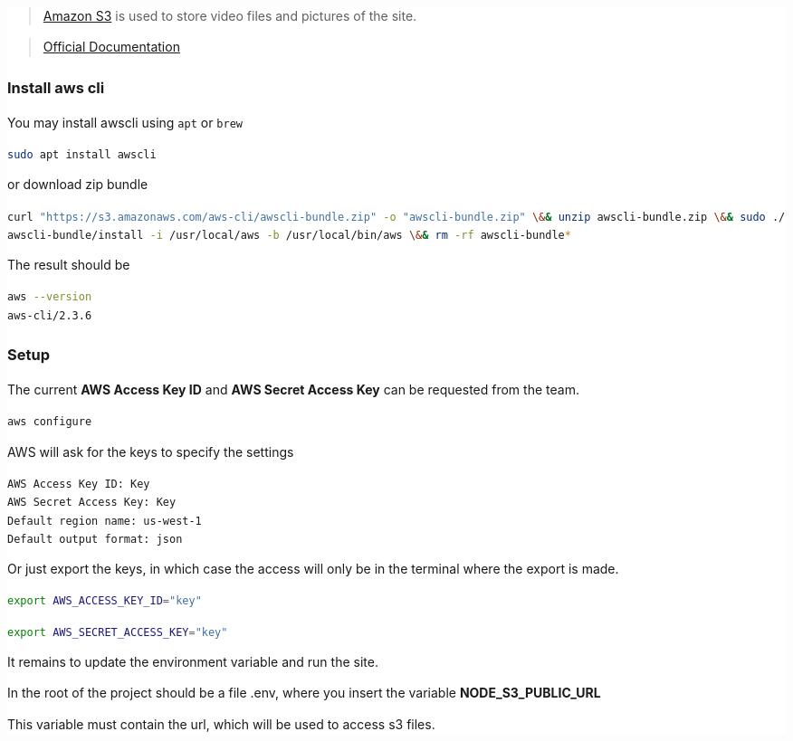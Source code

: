 > [Amazon S3](https://aws.amazon.com/s3/) is used to store video files and pictures of the site.

> [Official Documentation](https://docs.aws.amazon.com/cli/latest/userguide/install-cliv2.html)

### Install aws cli

You may install awscli using `apt` or `brew`

```bash
sudo apt install awscli
```

or download zip bundle

```bash
curl "https://s3.amazonaws.com/aws-cli/awscli-bundle.zip" -o "awscli-bundle.zip" \&& unzip awscli-bundle.zip \&& sudo ./awscli-bundle/install -i /usr/local/aws -b /usr/local/bin/aws \&& rm -rf awscli-bundle*
```

The result should be

```bash
aws --version
aws-cli/2.3.6
```

### Setup

The current **AWS Access Key ID** and **AWS Secret Access Key** can be requested from the team.

```bash
aws configure
```

AWS will ask for the keys to specify the settings

```bash
AWS Access Key ID: Key
AWS Secret Access Key: Key
Default region name: us-west-1
Default output format: json
```

Or just export the keys, in which case the access will only be in the terminal where the export is made.

```bash
export AWS_ACCESS_KEY_ID="key"
```

```bash
export AWS_SECRET_ACCESS_KEY="key"
```

It remains to update the environment variable and run the site.

In the root of the project should be a file .env, where you insert the variable **NODE_S3_PUBLIC_URL**

This variable must contain the url, which will be used to access s3 files.
